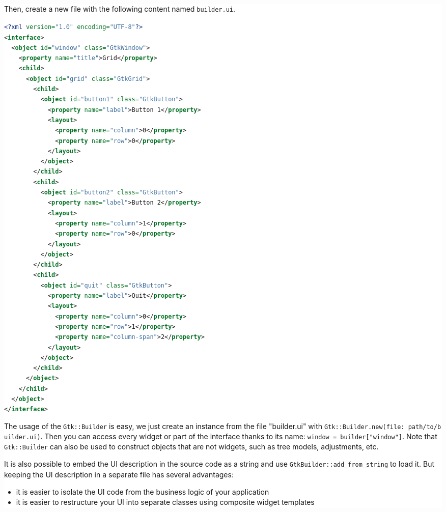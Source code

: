 Then, create a new file with the following content named `builder.ui`.

```xml
<?xml version="1.0" encoding="UTF-8"?>
<interface>
  <object id="window" class="GtkWindow">
    <property name="title">Grid</property>
    <child>
      <object id="grid" class="GtkGrid">
        <child>
          <object id="button1" class="GtkButton">
            <property name="label">Button 1</property>
            <layout>
              <property name="column">0</property>
              <property name="row">0</property>
            </layout>
          </object>
        </child>
        <child>
          <object id="button2" class="GtkButton">
            <property name="label">Button 2</property>
            <layout>
              <property name="column">1</property>
              <property name="row">0</property>
            </layout>
          </object>
        </child>
        <child>
          <object id="quit" class="GtkButton">
            <property name="label">Quit</property>
            <layout>
              <property name="column">0</property>
              <property name="row">1</property>
              <property name="column-span">2</property>
            </layout>
          </object>
        </child>
      </object>
    </child>
  </object>
</interface>
```

The usage of the `Gtk::Builder` is easy, we just create an instance from the
file "builder.ui" with `Gtk::Builder.new(file: path/to/builder.ui)`. Then you can access every widget or part of the interface thanks to its name: `window = builder["window"]`. Note that `Gtk::Builder` can also be used to construct objects that are not widgets, such as tree models, adjustments, etc.

It is also possible to embed the UI description in the source code as a string and use `GtkBuilder::add_from_string` to load it. But keeping the UI description in a separate file has several advantages:

* it is easier to isolate the UI code from the business logic of your application
* it is easier to restructure your UI into separate classes using composite widget templates
